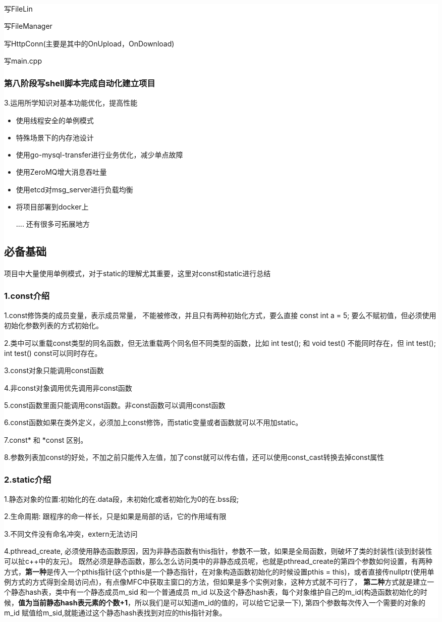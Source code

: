 写FileLin

写FileManager

写HttpConn(主要是其中的OnUpload，OnDownload)

写main.cpp

### 第八阶段写shell脚本完成自动化建立项目

3.运用所学知识对基本功能优化，提高性能

- 使用线程安全的单例模式

- 特殊场景下的内存池设计

- 使用go-mysql-transfer进行业务优化，减少单点故障

- 使用ZeroMQ增大消息吞吐量

- 使用etcd对msg_server进行负载均衡

- 将项目部署到docker上

  .... 还有很多可拓展地方



## 必备基础

项目中大量使用单例模式，对于static的理解尤其重要，这里对const和static进行总结

### 1.const介绍

1.const修饰类的成员变量，表示成员常量， 不能被修改，并且只有两种初始化方式，要么直接 const int a = 5; 要么不赋初值，但必须使用初始化参数列表的方式初始化。

2.类中可以重载const类型的同名函数，但无法重载两个同名但不同类型的函数，比如 int test(); 和 void test() 不能同时存在，但 int test(); int test() const可以同时存在。

3.const对象只能调用const函数

4.非const对象调用优先调用非const函数

5.const函数里面只能调用const函数。非const函数可以调用const函数

6.const函数如果在类外定义，必须加上const修饰，而static变量或者函数就可以不用加static。

7.const*  和  *const 区别。

8.参数列表加const的好处，不加之前只能传入左值，加了const就可以传右值，还可以使用const_cast转换去掉const属性

### 2.static介绍

1.静态对象的位置:初始化的在.data段，未初始化或者初始化为0的在.bss段;

2.生命周期: 跟程序的命一样长，只是如果是局部的话，它的作用域有限

3.不同文件没有命名冲突，extern无法访问

4.pthread_create,  必须使用静态函数原因，因为非静态函数有this指针，参数不一致，如果是全局函数，则破坏了类的封装性(谈到封装性可以扯c++中的友元)。 既然必须是静态函数，那么怎么访问类中的非静态成员呢，也就是pthread_create的第四个参数如何设置，有两种方式，**第一种**是传入一个pthis指针(这个pthis是一个静态指针，在对象构造函数初始化的时候设置pthis = this)，或者直接传nullptr(使用单例方式的方式得到全局访问点)，有点像MFC中获取主窗口的方法，但如果是多个实例对象，这种方式就不可行了， **第二种**方式就是建立一个静态hash表，类中有一个静态成员m_sid  和一个普通成员 m_id 以及这个静态hash表，每个对象维护自己的m_id(构造函数初始化的时候，**值为当前静态hash表元素的个数+1**，所以我们是可以知道m_id的值的，可以给它记录一下), 第四个参数每次传入一个需要的对象的m_id 赋值给m_sid,就能通过这个静态hash表找到对应的this指针对象。
